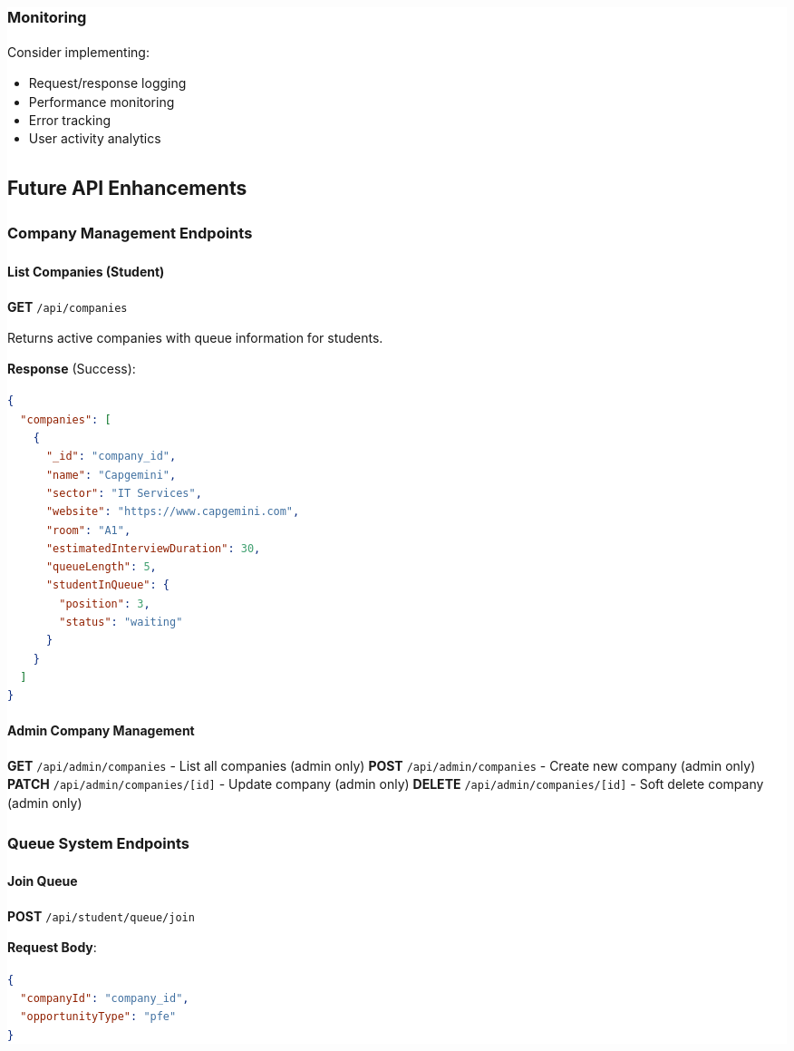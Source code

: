 ### Monitoring

Consider implementing:
- Request/response logging
- Performance monitoring
- Error tracking
- User activity analytics

## Future API Enhancements

### Company Management Endpoints

#### List Companies (Student)
**GET** `/api/companies`

Returns active companies with queue information for students.

**Response** (Success):
```json
{
  "companies": [
    {
      "_id": "company_id",
      "name": "Capgemini",
      "sector": "IT Services",
      "website": "https://www.capgemini.com",
      "room": "A1",
      "estimatedInterviewDuration": 30,
      "queueLength": 5,
      "studentInQueue": {
        "position": 3,
        "status": "waiting"
      }
    }
  ]
}
```

#### Admin Company Management
**GET** `/api/admin/companies` - List all companies (admin only)
**POST** `/api/admin/companies` - Create new company (admin only)
**PATCH** `/api/admin/companies/[id]` - Update company (admin only)
**DELETE** `/api/admin/companies/[id]` - Soft delete company (admin only)

### Queue System Endpoints

#### Join Queue
**POST** `/api/student/queue/join`

**Request Body**:
```json
{
  "companyId": "company_id",
  "opportunityType": "pfe"
}
```
